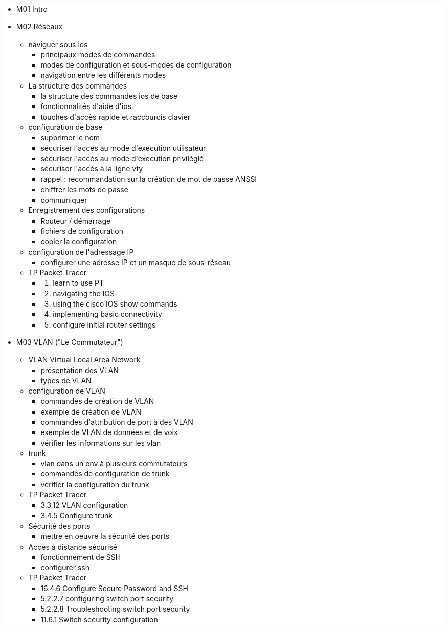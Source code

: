 - M01 Intro

- M02 Réseaux
	+ naviguer sous ios
		* principaux modes de commandes
		* modes de configuration et sous-modes de configuration
		* navigation entre les différents modes 
	+ La structure des commandes
		* la structure des commandes ios de base 
		* fonctionnalités d'aide d'ios 
		* touches d'accès rapide et raccourcis clavier
	+ configuration de base 
		* supprimer le nom 
		* sécuriser l'accès au mode d'execution utilisateur 
		* sécuriser l'accès au mode d'execution privilégié 
		* sécuriser l'accès à la ligne vty 
		* rappel : recommandation sur la création de mot de passe ANSSI 
		* chiffrer les mots de passe 
		* communiquer 
	+ Enregistrement des configurations
		* Routeur / démarrage 
		* fichiers de configuration 
		* copier la configuration 
	+ configuration de l'adressage IP 
		* configurer une adresse IP et un masque de sous-réseau 
	+ TP Packet Tracer
		* 1. learn to use PT 
		* 2. navigating the IOS 
		* 3. using the cisco IOS show commands 
		* 4. implementing basic connectivity 
		* 5. configure initial router settings 

- M03 VLAN ("Le Commutateur")
	+ VLAN Virtual Local Area Network 
		* présentation des VLAN
		* types de VLAN 
	+ configuration de VLAN 
		* commandes de création de VLAN 
		* exemple de création de VLAN 
		* commandes d'attribution de port à des VLAN
		* exemple de VLAN de données et de voix 
		* vérifier les informations sur les vlan
	+ trunk
		* vlan dans un env à plusieurs commutateurs 
		* commandes de configuration de trunk 
		* vérifier la configuration du trunk 
	+ TP Packet Tracer 
		* 3.3.12 VLAN configuration	
		* 3.4.5  Configure trunk
	+ Sécurité des ports 
		* mettre en oeuvre la sécurité des ports 
	+ Accès à distance sécurisé
		* fonctionnement de SSH 
		* configurer ssh 
	+ TP Packet Tracer
		* 16.4.6  Configure Secure Password and SSH
		* 5.2.2.7 configuring switch port security 
		* 5.2.2.8 Troubleshooting switch port security 
		* 11.6.1  Switch security configuration 
	